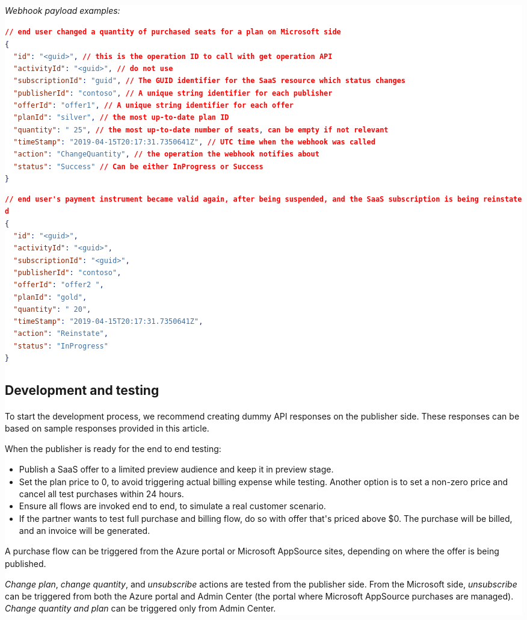 *Webhook payload examples:*

```json
// end user changed a quantity of purchased seats for a plan on Microsoft side
{
  "id": "<guid>", // this is the operation ID to call with get operation API
  "activityId": "<guid>", // do not use
  "subscriptionId": "guid", // The GUID identifier for the SaaS resource which status changes
  "publisherId": "contoso", // A unique string identifier for each publisher
  "offerId": "offer1", // A unique string identifier for each offer
  "planId": "silver", // the most up-to-date plan ID
  "quantity": " 25", // the most up-to-date number of seats, can be empty if not relevant
  "timeStamp": "2019-04-15T20:17:31.7350641Z", // UTC time when the webhook was called
  "action": "ChangeQuantity", // the operation the webhook notifies about
  "status": "Success" // Can be either InProgress or Success
}
```

```json
// end user's payment instrument became valid again, after being suspended, and the SaaS subscription is being reinstated
{
  "id": "<guid>",
  "activityId": "<guid>",
  "subscriptionId": "<guid>",
  "publisherId": "contoso",
  "offerId": "offer2 ",
  "planId": "gold",
  "quantity": " 20",
  "timeStamp": "2019-04-15T20:17:31.7350641Z",
  "action": "Reinstate",
  "status": "InProgress"
}
```

## Development and testing

To start the development process, we recommend creating dummy API responses on the publisher side.  These responses can be based on sample responses provided in this article.

When the publisher is ready for the end to end testing:

* Publish a SaaS offer to a limited preview audience and keep it in preview stage.
* Set the plan price to 0, to avoid triggering actual billing expense while testing.  Another option is to set a non-zero price and cancel all test purchases within 24 hours.
* Ensure all flows are invoked end to end, to simulate a real customer scenario.
* If the partner wants to test full purchase and billing flow, do so with offer that's priced above $0.  The purchase will be billed, and an invoice will be generated.

A purchase flow can be triggered from the Azure portal or Microsoft AppSource sites, depending on where the offer is being published.

*Change plan*, *change quantity*, and *unsubscribe* actions are tested from the publisher side.  From the Microsoft side, *unsubscribe* can be triggered from both the Azure portal and Admin Center (the portal where Microsoft AppSource purchases are managed).  *Change quantity and plan* can be triggered only from Admin Center.
